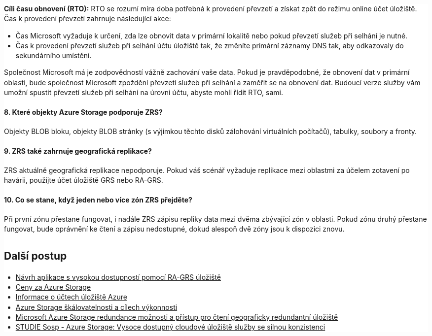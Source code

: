    **Cíli času obnovení (RTO):** RTO se rozumí míra doba potřebná k provedení převzetí a získat zpět do režimu online účet úložiště. Čas k provedení převzetí zahrnuje následující akce:

   * Čas Microsoft vyžaduje k určení, zda lze obnovit data v primární lokalitě nebo pokud převzetí služeb při selhání je nutné.
   * Čas k provedení převzetí služeb při selhání účtu úložiště tak, že změníte primární záznamy DNS tak, aby odkazovaly do sekundárního umístění.

   Společnost Microsoft má je zodpovědností vážně zachování vaše data. Pokud je pravděpodobné, že obnovení dat v primární oblasti, bude společnost Microsoft zpoždění převzetí služeb při selhání a zaměřit se na obnovení dat. Budoucí verze služby vám umožní spustit převzetí služeb při selhání na úrovni účtu, abyste mohli řídit RTO, sami.

#### <a name="8-what-azure-storage-objects-does-zrs-support"></a>8. Které objekty Azure Storage podporuje ZRS? 
Objekty BLOB bloku, objekty BLOB stránky (s výjimkou těchto disků zálohování virtuálních počítačů), tabulky, soubory a fronty. 

#### <a name="9-does-zrs-also-include-geo-replication"></a>9. ZRS také zahrnuje geografická replikace? 
ZRS aktuálně geografická replikace nepodporuje. Pokud váš scénář vyžaduje replikace mezi oblastmi za účelem zotavení po havárii, použijte účet úložiště GRS nebo RA-GRS.   

#### <a name="10-what-happens-when-one-or-more-zrs-zones-go-down"></a>10. Co se stane, když jeden nebo více zón ZRS přejděte? 
Při první zónu přestane fungovat, i nadále ZRS zápisu repliky data mezi dvěma zbývající zón v oblasti. Pokud zónu druhý přestane fungovat, bude oprávnění ke čtení a zápisu nedostupné, dokud alespoň dvě zóny jsou k dispozici znovu. 

## <a name="next-steps"></a>Další postup
* [Návrh aplikace s vysokou dostupností pomocí RA-GRS úložiště](../storage-designing-ha-apps-with-ragrs.md)
* [Ceny za Azure Storage](https://azure.microsoft.com/pricing/details/storage/)
* [Informace o účtech úložiště Azure](../storage-create-storage-account.md)
* [Azure Storage škálovatelnosti a cílech výkonnosti](storage-scalability-targets.md)
* [Microsoft Azure Storage redundance možnosti a přístup pro čtení geograficky redundantní úložiště](http://blogs.msdn.com/b/windowsazurestorage/archive/2013/12/11/introducing-read-access-geo-replicated-storage-ra-grs-for-windows-azure-storage.aspx)
* [STUDIE Sosp - Azure Storage: Vysoce dostupný cloudové úložiště služby se silnou konzistenci](http://blogs.msdn.com/b/windowsazurestorage/archive/2011/11/20/windows-azure-storage-a-highly-available-cloud-storage-service-with-strong-consistency.aspx)
